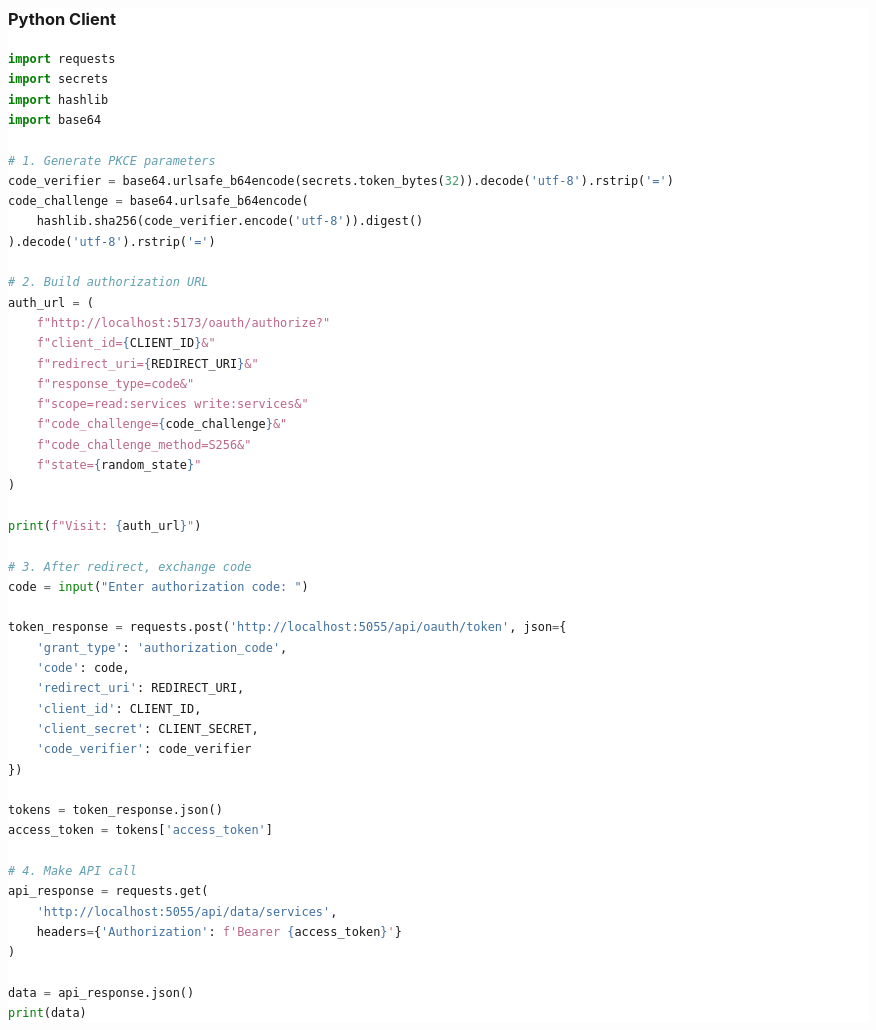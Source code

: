 
### Python Client

```python
import requests
import secrets
import hashlib
import base64

# 1. Generate PKCE parameters
code_verifier = base64.urlsafe_b64encode(secrets.token_bytes(32)).decode('utf-8').rstrip('=')
code_challenge = base64.urlsafe_b64encode(
    hashlib.sha256(code_verifier.encode('utf-8')).digest()
).decode('utf-8').rstrip('=')

# 2. Build authorization URL
auth_url = (
    f"http://localhost:5173/oauth/authorize?"
    f"client_id={CLIENT_ID}&"
    f"redirect_uri={REDIRECT_URI}&"
    f"response_type=code&"
    f"scope=read:services write:services&"
    f"code_challenge={code_challenge}&"
    f"code_challenge_method=S256&"
    f"state={random_state}"
)

print(f"Visit: {auth_url}")

# 3. After redirect, exchange code
code = input("Enter authorization code: ")

token_response = requests.post('http://localhost:5055/api/oauth/token', json={
    'grant_type': 'authorization_code',
    'code': code,
    'redirect_uri': REDIRECT_URI,
    'client_id': CLIENT_ID,
    'client_secret': CLIENT_SECRET,
    'code_verifier': code_verifier
})

tokens = token_response.json()
access_token = tokens['access_token']

# 4. Make API call
api_response = requests.get(
    'http://localhost:5055/api/data/services',
    headers={'Authorization': f'Bearer {access_token}'}
)

data = api_response.json()
print(data)
```
